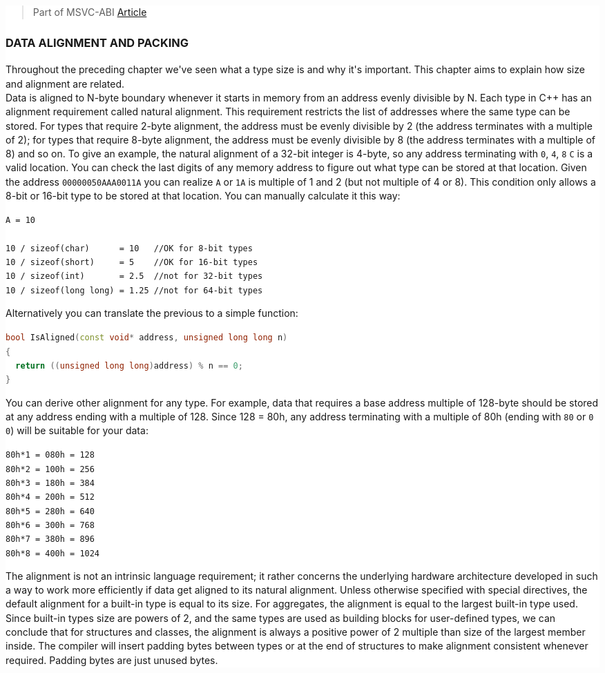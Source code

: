 > Part of MSVC-ABI [Article](https://github.com/vblendpd/MSVC-ABI)

### DATA ALIGNMENT AND PACKING
Throughout the preceding chapter we've seen what a type size is and why it's important. This chapter aims to explain how size and alignment are related.\
Data is aligned to N-byte boundary whenever it starts in memory from an address evenly divisible by N. Each type in C++ has an alignment requirement called natural alignment. This requirement restricts the list of addresses where the same type can be stored. For types that require 2-byte alignment, the address must be evenly divisible by 2 (the address terminates with a multiple of 2); for types that require 8-byte alignment, the address must be evenly divisible by 8 (the address terminates with a multiple of 8) and so on. To give an example, the natural alignment of a 32-bit integer is 4-byte, so any address terminating with `0`, `4`, `8` `C` is a valid location. You can check the last digits of any memory address to figure out what type can be stored at that location. Given the address `00000050AAA0011A` you can realize `A` or `1A` is multiple of 1 and 2 (but not multiple of 4 or 8). This condition only allows a 8-bit or 16-bit type to be stored at that location. You can manually calculate it this way:
```
A = 10

10 / sizeof(char)      = 10   //OK for 8-bit types
10 / sizeof(short)     = 5    //OK for 16-bit types
10 / sizeof(int)       = 2.5  //not for 32-bit types
10 / sizeof(long long) = 1.25 //not for 64-bit types
```
Alternatively you can translate the previous to a simple function:
```cpp
bool IsAligned(const void* address, unsigned long long n)
{
  return ((unsigned long long)address) % n == 0;
}
```
You can derive other alignment for any type. For example, data that requires a base address multiple of 128-byte should be stored at any address ending with a multiple of 128. Since 128 = 80h, any address terminating with a multiple of 80h (ending with `80` or `00`) will be suitable for your data:
```
80h*1 = 080h = 128
80h*2 = 100h = 256
80h*3 = 180h = 384
80h*4 = 200h = 512
80h*5 = 280h = 640
80h*6 = 300h = 768
80h*7 = 380h = 896
80h*8 = 400h = 1024
```
The alignment is not an intrinsic language requirement; it rather concerns the underlying hardware architecture developed in such a way to work more efficiently if data get aligned to its natural alignment. Unless otherwise specified with special directives, the default alignment for a built-in type is equal to its size. For aggregates, the alignment is equal to the largest built-in type used. Since built-in types size are powers of 2, and the same types are used as building blocks for user-defined types, we can conclude that for structures and classes, the alignment is always a positive power of 2 multiple than size of the largest member inside. The compiler will insert padding bytes between types or at the end of structures to make alignment consistent whenever required. Padding bytes are just unused bytes.
